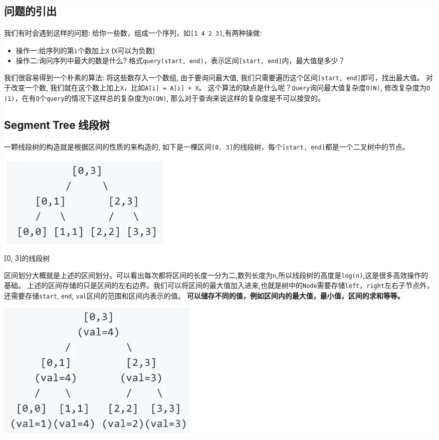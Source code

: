 ## 问题的引出

我们有时会遇到这样的问题: 给你一些数，组成一个序列，如`[1 4 2 3]`,有两种操做:

- 操作一:给序列的第`i`个数加上`X` (`X`可以为负数)
- 操作二:询问序列中最大的数是什么? 格式`query(start, end)`，表示区间`[start, end]`内，最大值是多少？

我们很容易得到一个朴素的算法: 将这些数存入一个数组, 由于要询问最大值, 我们只需要遍历这个区间`[start, end]`即可，找出最大值。
 对于改变一个数, 我们就在这个数上加上`X`，比如`A[i] = A[i] + X`。
 这个算法的缺点是什么呢？`Query`询问最大值复杂度`O(N)`, 修改复杂度为`O(1)`，在有`Q`个`query`的情况下这样总的复杂度为`O(QN)`, 那么对于查询来说这样的复杂度是不可以接受的。

## Segment Tree 线段树

一颗线段树的构造就是根据区间的性质的来构造的, 如下是一棵区间`[0, 3]`的线段树，每个`[start, end]`都是一个二叉树中的节点。

<img src="..\..\assert\image-20200912085632348.png" alt="image-20200912085632348" style="zoom:80%;" />



[0, 3]的线段树



区间划分大概就是上述的区间划分。可以看出每次都将区间的长度一分为二,数列长度为`n`,所以线段树的高度是`log(n)`,这是很多高效操作的基础。
 上述的区间存储的只是区间的左右边界。我们可以将区间的最大值加入进来,也就是树中的`Node`需要存储`left`，`right`左右子节点外，还需要存储`start`, `end`, `val`区间的范围和区间内表示的值。
 **可以储存不同的值，例如区间内的最大值，最小值，区间的求和等等。**

<img src="..\..\assert\image-20200912085728272.png" alt="image-20200912085728272" style="zoom:80%;" />

